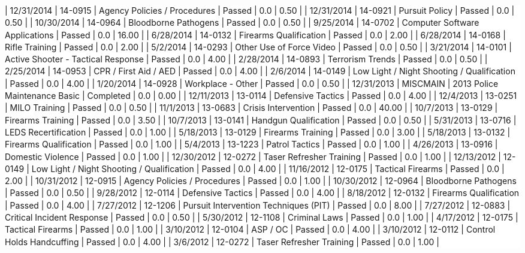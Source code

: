 | 12/31/2014 | 14-0915 | Agency Policies / Procedures | Passed | 0.0 | 0.50 |
| 12/31/2014 | 14-0921 | Pursuit Policy | Passed | 0.0 | 0.50 |
| 10/30/2014 | 14-0964 | Bloodborne Pathogens | Passed | 0.0 | 0.50 |
| 9/25/2014 | 14-0702 | Computer Software Applications | Passed | 0.0 | 16.00 |
| 6/28/2014 | 14-0132 | Firearms Qualification | Passed | 0.0 | 2.00 |
| 6/28/2014 | 14-0168 | Rifle Training | Passed | 0.0 | 2.00 |
| 5/2/2014 | 14-0293 | Other Use of Force Video | Passed | 0.0 | 0.50 |
| 3/21/2014 | 14-0101 | Active Shooter - Tactical Response | Passed | 0.0 | 4.00 |
| 2/28/2014 | 14-0893 | Terrorism Trends | Passed | 0.0 | 0.50 |
| 2/25/2014 | 14-0953 | CPR / First Aid / AED | Passed | 0.0 | 4.00 |
| 2/6/2014 | 14-0149 | Low Light / Night Shooting / Qualification | Passed | 0.0 | 4.00 |
| 1/20/2014 | 14-0928 | Workplace - Other | Passed | 0.0 | 0.50 |
| 12/31/2013 | MISCMAIN | 2013 Police Maintenance Basic | Completed | 0.0 | 0.00 |
| 12/11/2013 | 13-0114 | Defensive Tactics | Passed | 0.0 | 4.00 |
| 12/4/2013 | 13-0251 | MILO Training | Passed | 0.0 | 0.50 |
| 11/1/2013 | 13-0683 | Crisis Intervention | Passed | 0.0 | 40.00 |
| 10/7/2013 | 13-0129 | Firearms Training | Passed | 0.0 | 3.50 |
| 10/7/2013 | 13-0141 | Handgun Qualification | Passed | 0.0 | 0.50 |
| 5/31/2013 | 13-0716 | LEDS Recertification | Passed | 0.0 | 1.00 |
| 5/18/2013 | 13-0129 | Firearms Training | Passed | 0.0 | 3.00 |
| 5/18/2013 | 13-0132 | Firearms Qualification | Passed | 0.0 | 1.00 |
| 5/4/2013 | 13-1223 | Patrol Tactics | Passed | 0.0 | 1.00 |
| 4/26/2013 | 13-0916 | Domestic Violence | Passed | 0.0 | 1.00 |
| 12/30/2012 | 12-0272 | Taser Refresher Training | Passed | 0.0 | 1.00 |
| 12/13/2012 | 12-0149 | Low Light / Night Shooting / Qualification | Passed | 0.0 | 4.00 |
| 11/16/2012 | 12-0175 | Tactical Firearms | Passed | 0.0 | 2.00 |
| 10/31/2012 | 12-0915 | Agency Policies / Procedures | Passed | 0.0 | 1.00 |
| 10/30/2012 | 12-0964 | Bloodborne Pathogens | Passed | 0.0 | 0.50 |
| 9/28/2012 | 12-0114 | Defensive Tactics | Passed | 0.0 | 4.00 |
| 8/18/2012 | 12-0132 | Firearms Qualification | Passed | 0.0 | 4.00 |
| 7/27/2012 | 12-1206 | Pursuit Intervention Techniques (PIT) | Passed | 0.0 | 8.00 |
| 7/27/2012 | 12-0883 | Critical Incident Response | Passed | 0.0 | 0.50 |
| 5/30/2012 | 12-1108 | Criminal Laws | Passed | 0.0 | 1.00 |
| 4/17/2012 | 12-0175 | Tactical Firearms | Passed | 0.0 | 1.00 |
| 3/10/2012 | 12-0104 | ASP / OC | Passed | 0.0 | 4.00 |
| 3/10/2012 | 12-0112 | Control Holds  Handcuffing | Passed | 0.0 | 4.00 |
| 3/6/2012 | 12-0272 | Taser Refresher Training | Passed | 0.0 | 1.00 |
